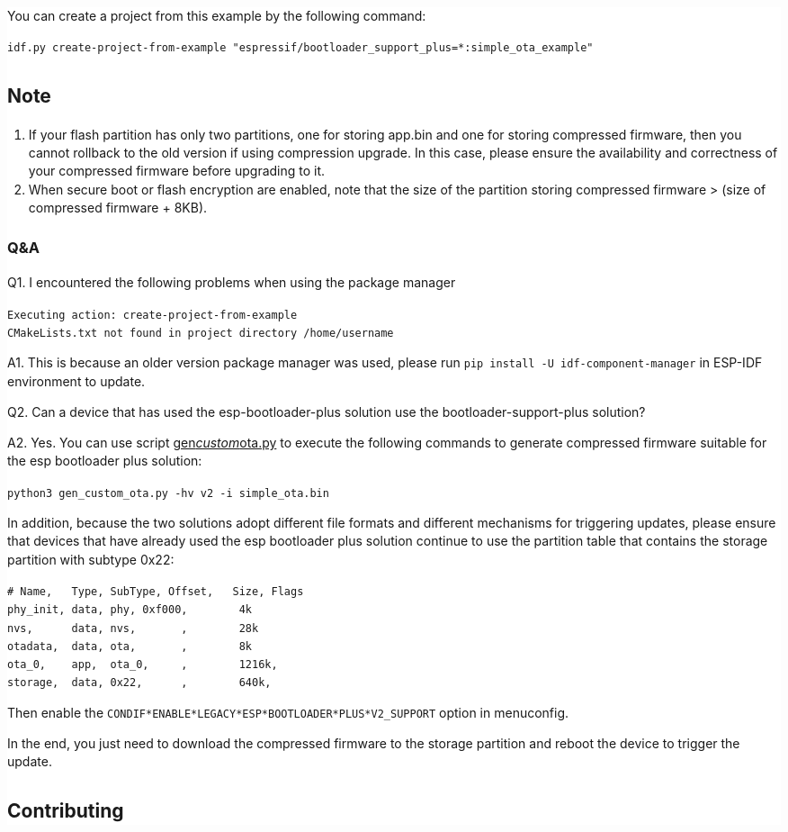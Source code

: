 You can create a project from this example by the following command:

```
idf.py create-project-from-example "espressif/bootloader_support_plus=*:simple_ota_example"
```

## Note
1. If your flash partition has only two partitions, one for storing app.bin and one for storing compressed firmware, then you cannot rollback to the old version if using compression upgrade. In this case, please ensure the availability and correctness of your compressed firmware before upgrading to it.    
2. When secure boot or flash encryption are enabled, note that the size of the partition storing compressed firmware > (size of compressed firmware + 8KB).

### Q&A

Q1. I encountered the following problems when using the package manager

```
Executing action: create-project-from-example
CMakeLists.txt not found in project directory /home/username
```

A1. This is because an older version package manager was used, please run `pip install -U idf-component-manager` in ESP-IDF environment to update.

Q2. Can a device that has used the esp-bootloader-plus solution use the bootloader-support-plus solution?

A2. Yes. You can use script [gen*custom*ota.py](https://github.com/espressif/esp-iot-solution/blob/master/tools/cmake*utilities/scripts/gen*custom_ota.py) to execute the following commands to generate compressed firmware suitable for the esp bootloader plus solution:

```
python3 gen_custom_ota.py -hv v2 -i simple_ota.bin
```

In addition, because the two solutions adopt different file formats and different mechanisms for triggering updates, please ensure that devices that have already used the esp bootloader plus solution continue to use the partition table that contains the storage partition with subtype 0x22:

```
# Name,   Type, SubType, Offset,   Size, Flags
phy_init, data, phy, 0xf000,        4k
nvs,      data, nvs,       ,        28k
otadata,  data, ota,       ,        8k
ota_0,    app,  ota_0,     ,        1216k,
storage,  data, 0x22,      ,        640k,
```

Then enable the `CONDIF*ENABLE*LEGACY*ESP*BOOTLOADER*PLUS*V2_SUPPORT` option in menuconfig.

In the end, you just need to download the compressed firmware to the storage partition and reboot the device to trigger the update.

## Contributing
